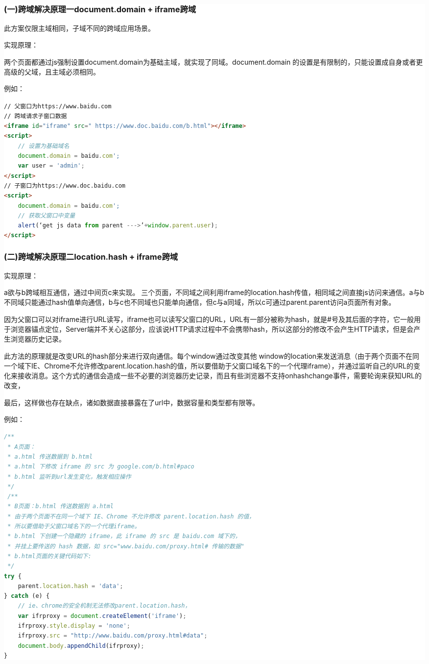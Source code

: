 ### (一)跨域解决原理一document.domain + iframe跨域
此方案仅限主域相同，子域不同的跨域应用场景。

实现原理：

两个页面都通过js强制设置document.domain为基础主域，就实现了同域。document.domain 的设置是有限制的，只能设置成自身或者更高级的父域，且主域必须相同。

例如：

```HTML
// 父窗口为https://www.baidu.com
// 跨域请求子窗口数据
<iframe id="iframe" src=" https://www.doc.baidu.com/b.html"></iframe>
<script>
	// 设置为基础域名
    document.domain = baidu.com';
    var user = 'admin';
</script>
// 子窗口为https://www.doc.baidu.com
<script>
    document.domain = baidu.com';
    // 获取父窗口中变量
    alert(‘get js data from parent --->’+window.parent.user);
</script>
```


### (二)跨域解决原理二location.hash + iframe跨域
实现原理：

a欲与b跨域相互通信，通过中间页c来实现。 三个页面，不同域之间利用iframe的location.hash传值，相同域之间直接js访问来通信。a与b不同域只能通过hash值单向通信，b与c也不同域也只能单向通信，但c与a同域，所以c可通过parent.parent访问a页面所有对象。

因为父窗口可以对iframe进行URL读写，iframe也可以读写父窗口的URL，URL有一部分被称为hash，就是#号及其后面的字符，它一般用于浏览器锚点定位，Server端并不关心这部分，应该说HTTP请求过程中不会携带hash，所以这部分的修改不会产生HTTP请求，但是会产生浏览器历史记录。

此方法的原理就是改变URL的hash部分来进行双向通信。每个window通过改变其他 window的location来发送消息（由于两个页面不在同一个域下IE、Chrome不允许修改parent.location.hash的值，所以要借助于父窗口域名下的一个代理iframe），并通过监听自己的URL的变化来接收消息。这个方式的通信会造成一些不必要的浏览器历史记录，而且有些浏览器不支持onhashchange事件，需要轮询来获知URL的改变，

最后，这样做也存在缺点，诸如数据直接暴露在了url中，数据容量和类型都有限等。

例如：

```javascript
/**
 * A页面：
 * a.html 传送数据到 b.html
 * a.html 下修改 iframe 的 src 为 google.com/b.html#paco
 * b.html 监听到url发生变化，触发相应操作
 */
 /** 
 * B页面：b.html 传送数据到 a.html
 * 由于两个页面不在同一个域下 IE、Chrome 不允许修改 parent.location.hash 的值，
 * 所以要借助于父窗口域名下的一个代理iframe。
 * b.html 下创建一个隐藏的 iframe，此 iframe 的 src 是 baidu.com 域下的，
 * 并挂上要传送的 hash 数据，如 src="www.baidu.com/proxy.html# 传输的数据"
 * b.html页面的关键代码如下:
 */
try {  
    parent.location.hash = 'data';  
} catch (e) {  
    // ie、chrome的安全机制无法修改parent.location.hash，  
    var ifrproxy = document.createElement('iframe');  
    ifrproxy.style.display = 'none';  
    ifrproxy.src = "http://www.baidu.com/proxy.html#data";  
    document.body.appendChild(ifrproxy);  
}
```